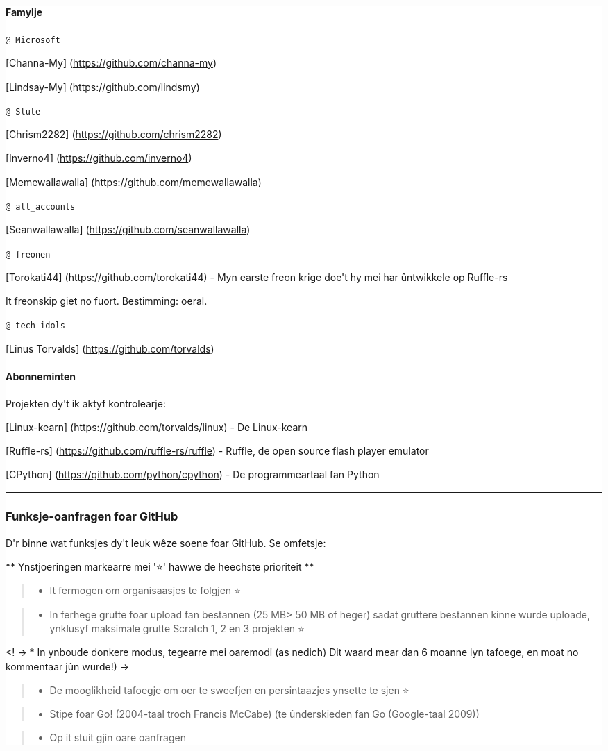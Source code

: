 #### Famylje

`@ Microsoft`

[Channa-My] (https://github.com/channa-my)

[Lindsay-My] (https://github.com/lindsmy)

`@ Slute`

[Chrism2282] (https://github.com/chrism2282)

[Inverno4] (https://github.com/inverno4)

[Memewallawalla] (https://github.com/memewallawalla)

`@ alt_accounts`

[Seanwallawalla] (https://github.com/seanwallawalla)

`@ freonen`

[Torokati44] (https://github.com/torokati44) - Myn earste freon krige doe't hy mei har ûntwikkele op Ruffle-rs

It freonskip giet no fuort. Bestimming: oeral.

`@ tech_idols`

[Linus Torvalds] (https://github.com/torvalds)

#### Abonneminten

Projekten dy't ik aktyf kontrolearje:

[Linux-kearn] (https://github.com/torvalds/linux) - De Linux-kearn

[Ruffle-rs] (https://github.com/ruffle-rs/ruffle) - Ruffle, de open source flash player emulator

[CPython] (https://github.com/python/cpython) - De programmeartaal fan Python

***

### Funksje-oanfragen foar GitHub

D'r binne wat funksjes dy't leuk wêze soene foar GitHub. Se omfetsje:

** Ynstjoeringen markearre mei '⭐' hawwe de heechste prioriteit **

> * It fermogen om organisaasjes te folgjen ⭐

> * In ferhege grutte foar upload fan bestannen (25 MB> 50 MB of heger) sadat gruttere bestannen kinne wurde uploade, ynklusyf maksimale grutte Scratch 1, 2 en 3 projekten ⭐

<! -> * In ynboude donkere modus, tegearre mei oaremodi (as nedich) Dit waard mear dan 6 moanne lyn tafoege, en moat no kommentaar jûn wurde!) ->

> * De mooglikheid tafoegje om oer te sweefjen en persintaazjes ynsette te sjen ⭐

> * Stipe foar Go! (2004-taal troch Francis McCabe) (te ûnderskieden fan Go (Google-taal 2009))

> * Op it stuit gjin oare oanfragen
